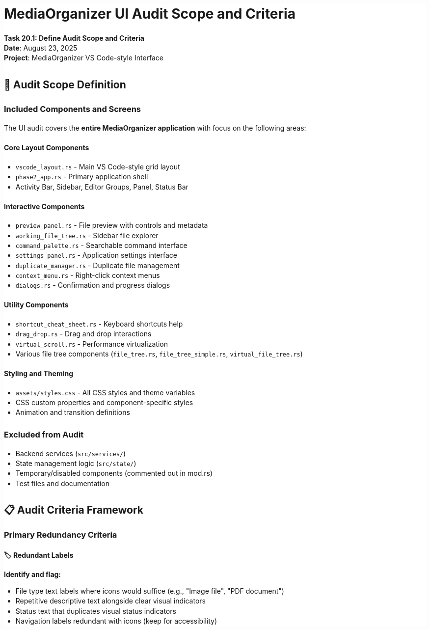 # MediaOrganizer UI Audit Scope and Criteria

**Task 20.1: Define Audit Scope and Criteria**  
**Date**: August 23, 2025  
**Project**: MediaOrganizer VS Code-style Interface  

## 🎯 **Audit Scope Definition**

### **Included Components and Screens**
The UI audit covers the **entire MediaOrganizer application** with focus on the following areas:

#### **Core Layout Components**
- `vscode_layout.rs` - Main VS Code-style grid layout
- `phase2_app.rs` - Primary application shell
- Activity Bar, Sidebar, Editor Groups, Panel, Status Bar

#### **Interactive Components** 
- `preview_panel.rs` - File preview with controls and metadata
- `working_file_tree.rs` - Sidebar file explorer
- `command_palette.rs` - Searchable command interface
- `settings_panel.rs` - Application settings interface
- `duplicate_manager.rs` - Duplicate file management
- `context_menu.rs` - Right-click context menus
- `dialogs.rs` - Confirmation and progress dialogs

#### **Utility Components**
- `shortcut_cheat_sheet.rs` - Keyboard shortcuts help
- `drag_drop.rs` - Drag and drop interactions
- `virtual_scroll.rs` - Performance virtualization
- Various file tree components (`file_tree.rs`, `file_tree_simple.rs`, `virtual_file_tree.rs`)

#### **Styling and Theming**
- `assets/styles.css` - All CSS styles and theme variables
- CSS custom properties and component-specific styles
- Animation and transition definitions

### **Excluded from Audit**
- Backend services (`src/services/`)
- State management logic (`src/state/`)
- Temporary/disabled components (commented out in mod.rs)
- Test files and documentation

## 📋 **Audit Criteria Framework**

### **Primary Redundancy Criteria**

#### **🏷️ Redundant Labels**
**Identify and flag:**
- File type text labels where icons would suffice (e.g., "Image file", "PDF document")
- Repetitive descriptive text alongside clear visual indicators
- Status text that duplicates visual status indicators
- Navigation labels redundant with icons (keep for accessibility)
